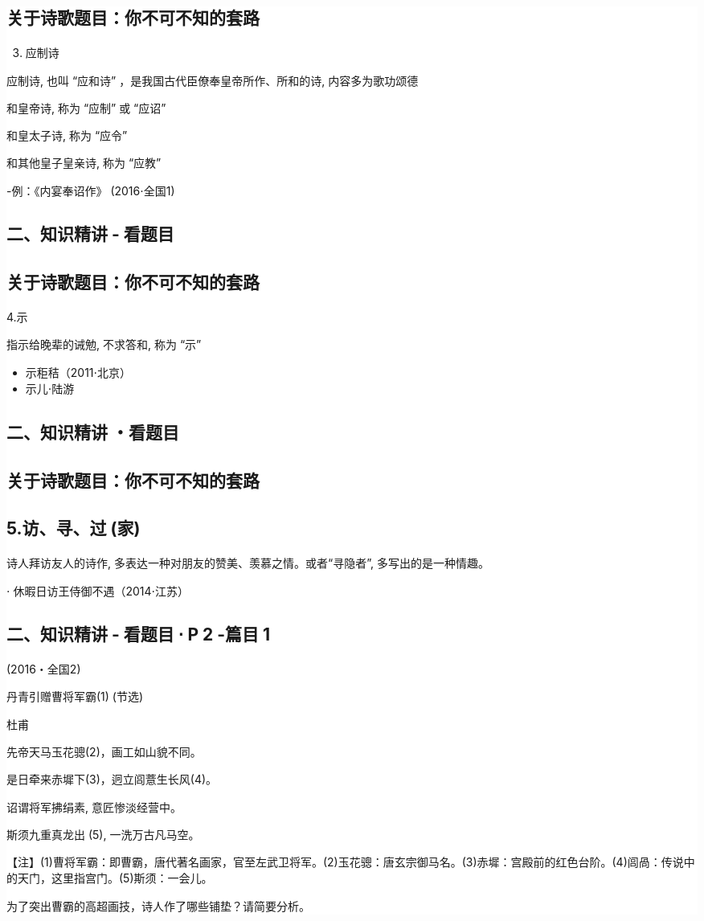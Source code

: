 ## 关于诗歌题目：你不可不知的套路

3. 应制诗

应制诗, 也叫 “应和诗” ，是我国古代臣僚奉皇帝所作、所和的诗, 内容多为歌功颂德

和皇帝诗, 称为 “应制” 或 “应诏”

和皇太子诗, 称为 “应令”

和其他皇子皇亲诗, 称为 “应教”

-例：《内宴奉诏作》 (2016$\cdot$全国1)

## 二、知识精讲 - 看题目

## 关于诗歌题目：你不可不知的套路

4.示

指示给晚辈的诫勉, 不求答和, 称为 “示”

- 示秬秸（2011$\cdot$北京）
- 示儿$\cdot$陆游


## 二、知识精讲 ・看题目

## 关于诗歌题目：你不可不知的套路

## 5.访、寻、过 (家)

诗人拜访友人的诗作, 多表达一种对朋友的赞美、羡慕之情。或者“寻隐者”, 多写出的是一种情趣。

$\cdot$ 休暇日访王侍御不遇（2014$\cdot$江苏）

## 二、知识精讲 - 看题目 $\cdot$ P 2 -篇目 1

(2016・全国2)

丹青引赠曹将军霸(1) (节选)

杜甫

先帝天马玉花骢(2)，画工如山貌不同。

是日牵来赤墀下(3)，迥立闾薏生长风(4)。

诏谓将军拂绢素, 意匠惨淡经营中。

斯须九重真龙出 (5), 一洗万古凡马空。

【注】(1)曹将军霸：即曹霸，唐代著名画家，官至左武卫将军。(2)玉花骢：唐玄宗御马名。(3)赤墀：宫殿前的红色台阶。(4)闾咼：传说中的天门，这里指宫门。(5)斯须：一会儿。

为了突出曹霸的高超画技，诗人作了哪些铺垫？请简要分析。
